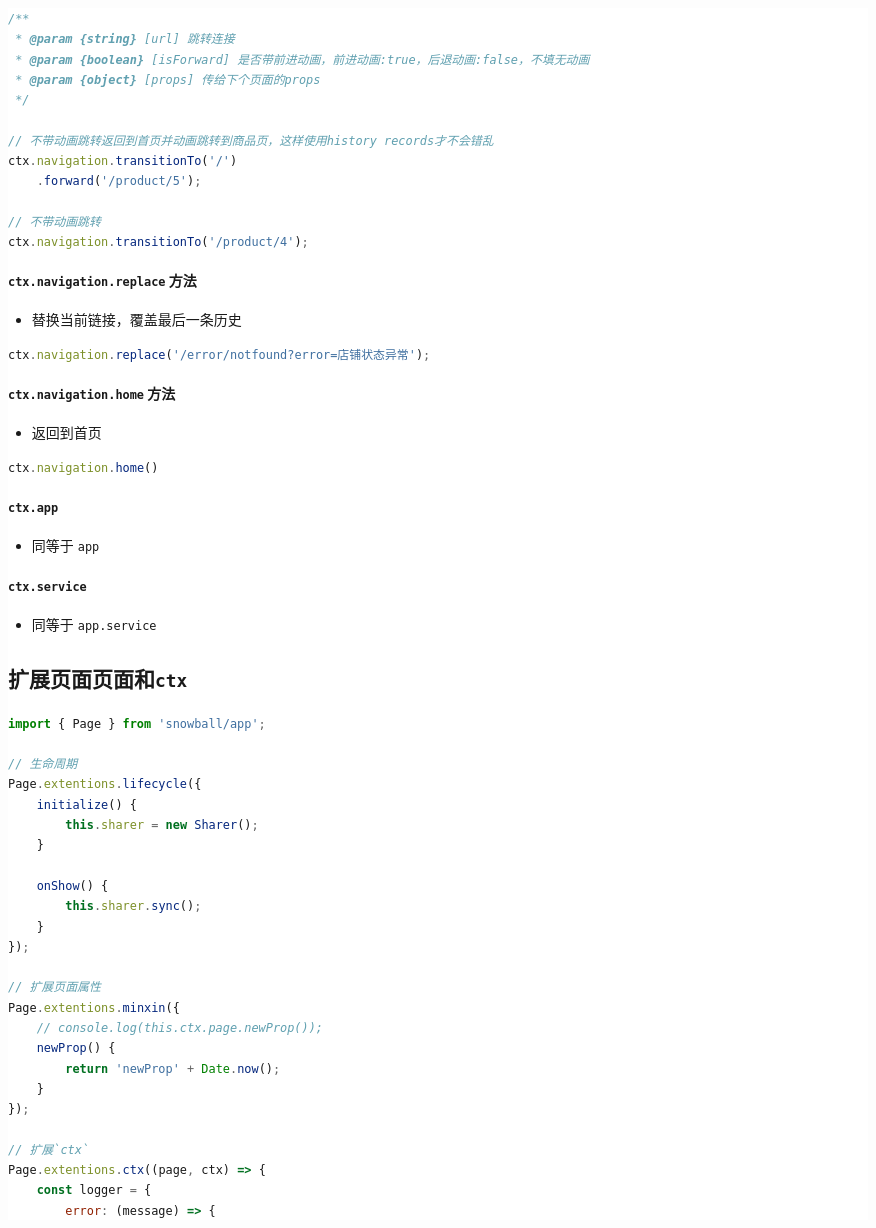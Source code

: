 ```js
/**
 * @param {string} [url] 跳转连接
 * @param {boolean} [isForward] 是否带前进动画，前进动画:true，后退动画:false，不填无动画
 * @param {object} [props] 传给下个页面的props 
 */

// 不带动画跳转返回到首页并动画跳转到商品页，这样使用history records才不会错乱
ctx.navigation.transitionTo('/')
    .forward('/product/5');

// 不带动画跳转
ctx.navigation.transitionTo('/product/4');
```

#### `ctx.navigation.replace` 方法

* 替换当前链接，覆盖最后一条历史

```js
ctx.navigation.replace('/error/notfound?error=店铺状态异常');
```


#### `ctx.navigation.home` 方法

* 返回到首页

```js
ctx.navigation.home()
```

#### `ctx.app`

* 同等于 `app`

#### `ctx.service`

* 同等于 `app.service`


## 扩展页面页面和`ctx`

```js
import { Page } from 'snowball/app';

// 生命周期
Page.extentions.lifecycle({
    initialize() {
        this.sharer = new Sharer();
    }

    onShow() {
        this.sharer.sync();
    }
});

// 扩展页面属性
Page.extentions.minxin({
    // console.log(this.ctx.page.newProp());
    newProp() {
        return 'newProp' + Date.now();
    }
});

// 扩展`ctx`
Page.extentions.ctx((page, ctx) => {
    const logger = {
        error: (message) => {
```